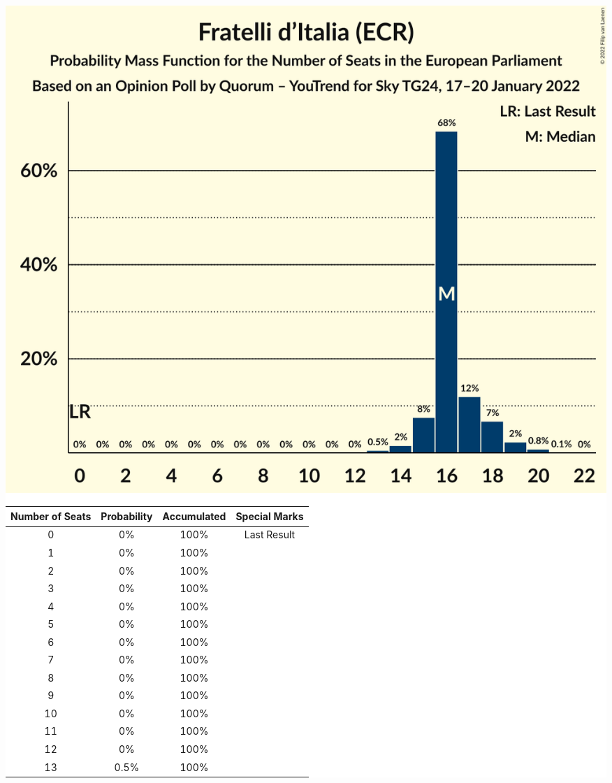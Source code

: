 ![Graph with seats probability mass function not yet produced](2022-01-20-Quorum–YouTrend-seats-pmf-fratellid’italiaecr.png "Seats Probability Mass Function")

| Number of Seats | Probability | Accumulated | Special Marks |
|:---------------:|:-----------:|:-----------:|:-------------:|
| 0 | 0% | 100% | Last Result |
| 1 | 0% | 100% |  |
| 2 | 0% | 100% |  |
| 3 | 0% | 100% |  |
| 4 | 0% | 100% |  |
| 5 | 0% | 100% |  |
| 6 | 0% | 100% |  |
| 7 | 0% | 100% |  |
| 8 | 0% | 100% |  |
| 9 | 0% | 100% |  |
| 10 | 0% | 100% |  |
| 11 | 0% | 100% |  |
| 12 | 0% | 100% |  |
| 13 | 0.5% | 100% |  |